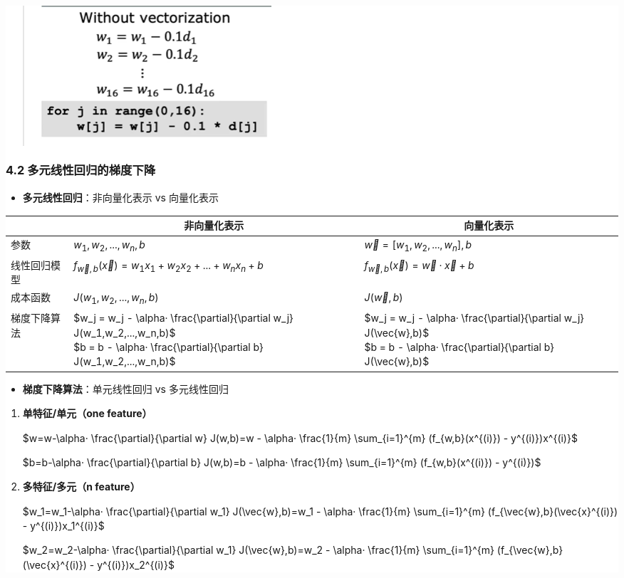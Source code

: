 > <img src="图床/屏幕截图 2025-01-10 014712.png" style="zoom:50%;" />





### 4.2 多元线性回归的梯度下降

- **多元线性回归**：非向量化表示 vs 向量化表示

|              | 非向量化表示                                                 | 向量化表示                                                   |
| ------------ | ------------------------------------------------------------ | ------------------------------------------------------------ |
| 参数         | $w_1,w_2,...,w_n,b$                                          | $\vec{w}=[w_1,w_2,...,w_n],b$                                |
| 线性回归模型 | $f_{\vec{w},b}(\vec{x}) = w_1x_1 +w_2x_2+...+w_nx_n+b$       | $f_{\vec{w},b}(\vec{x}) =\vec{w}·\vec{x}+b$                  |
| 成本函数     | $J(w_1,w_2,...,w_n,b)$                                       | $J(\vec{w},b)$                                               |
| 梯度下降算法 | $w_j = w_j - \alpha· \frac{\partial}{\partial w_j} J(w_1,w_2,...,w_n,b)$<br />$b = b - \alpha· \frac{\partial}{\partial b} J(w_1,w_2,...,w_n,b)$ | $w_j = w_j - \alpha· \frac{\partial}{\partial w_j} J(\vec{w},b)$<br />$b = b - \alpha· \frac{\partial}{\partial b} J(\vec{w},b)$ |

- **梯度下降算法**：单元线性回归 vs 多元线性回归

1. **单特征/单元（one feature）**  

   $w=w-\alpha· \frac{\partial}{\partial w} J(w,b)=w - \alpha· \frac{1}{m} \sum_{i=1}^{m} (f_{w,b}(x^{(i)}) - y^{(i)})x^{(i)}$

   $b=b-\alpha· \frac{\partial}{\partial b} J(w,b)=b - \alpha· \frac{1}{m} \sum_{i=1}^{m} (f_{w,b}(x^{(i)}) - y^{(i)})$

2. **多特征/多元（n feature）**

   $w_1=w_1-\alpha· \frac{\partial}{\partial w_1} J(\vec{w},b)=w_1 - \alpha· \frac{1}{m} \sum_{i=1}^{m} (f_{\vec{w},b}(\vec{x}^{(i)}) - y^{(i)})x_1^{(i)}$

   $w_2=w_2-\alpha· \frac{\partial}{\partial w_1} J(\vec{w},b)=w_2 - \alpha· \frac{1}{m} \sum_{i=1}^{m} (f_{\vec{w},b}(\vec{x}^{(i)}) - y^{(i)})x_2^{(i)}$
